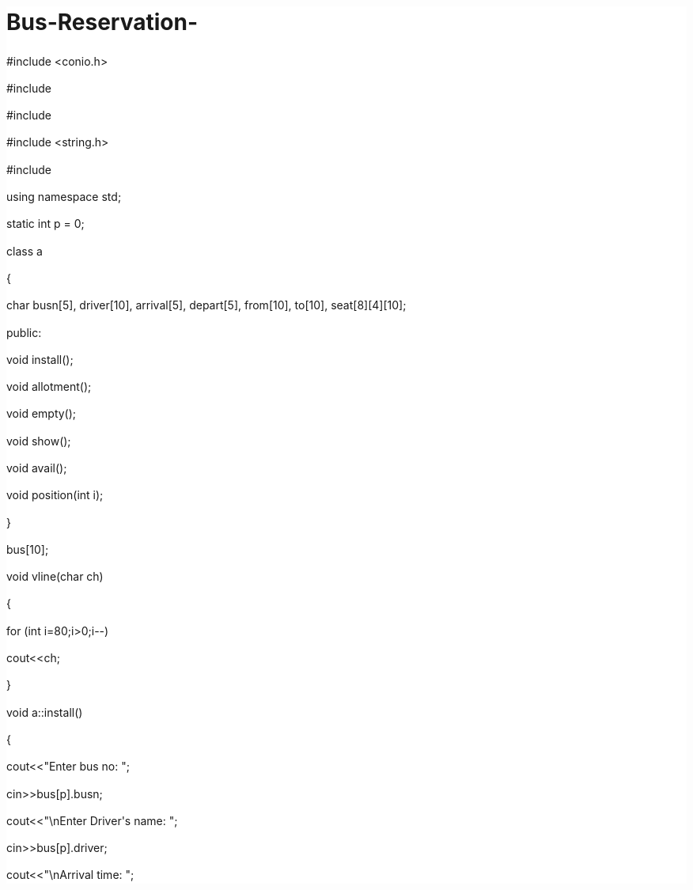 # Bus-Reservation-
#include <conio.h>

#include <cstdio>

#include <iostream>

#include <string.h>

#include <cstdlib>

using namespace std;

static int p = 0;

class a

{

  char busn[5], driver[10], arrival[5], depart[5], from[10], to[10], seat[8][4][10];

public:

  void install();

  void allotment();

  void empty();

  void show();

  void avail();

  void position(int i);

}

bus[10];

void vline(char ch)

{

  for (int i=80;i>0;i--)

  cout<<ch;

}

void a::install()

{

  cout<<"Enter bus no: ";

  cin>>bus[p].busn;

  cout<<"\nEnter Driver's name: ";

  cin>>bus[p].driver;

  cout<<"\nArrival time: ";
